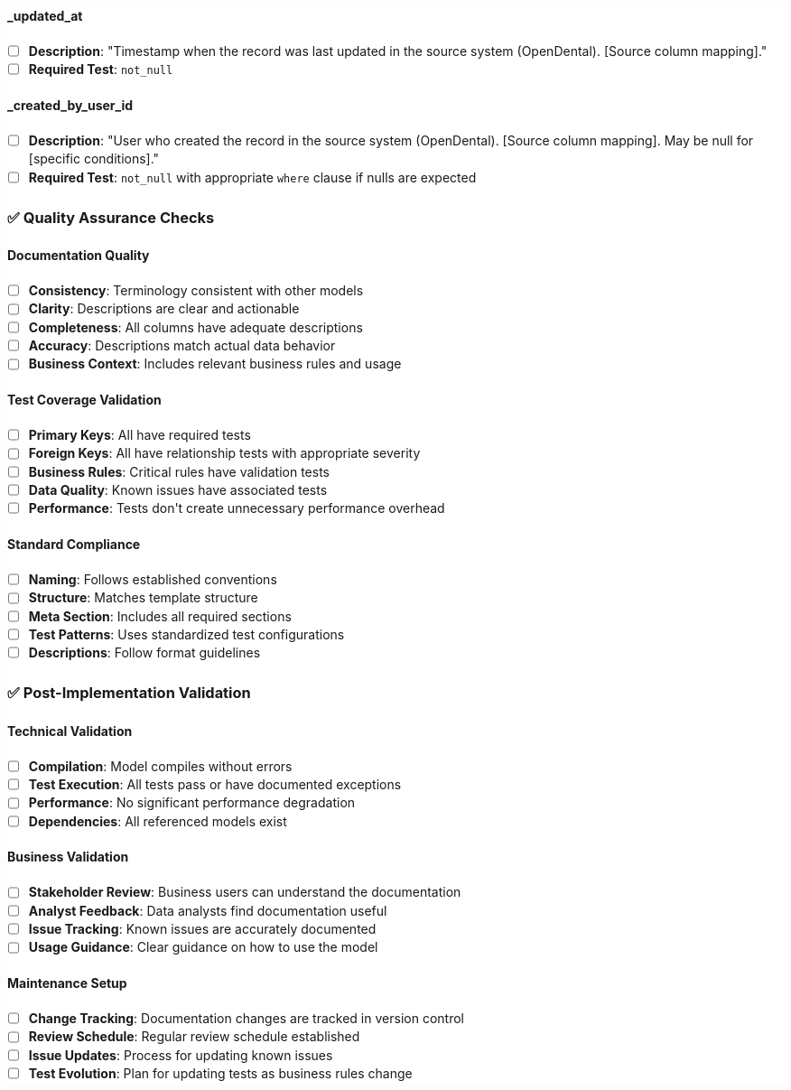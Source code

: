 #### **_updated_at**
- [ ] **Description**: "Timestamp when the record was last updated in the source system (OpenDental). [Source column mapping]."
- [ ] **Required Test**: `not_null`

#### **_created_by_user_id**
- [ ] **Description**: "User who created the record in the source system (OpenDental). [Source column mapping]. May be null for [specific conditions]."
- [ ] **Required Test**: `not_null` with appropriate `where` clause if nulls are expected

### ✅ Quality Assurance Checks

#### **Documentation Quality**
- [ ] **Consistency**: Terminology consistent with other models
- [ ] **Clarity**: Descriptions are clear and actionable
- [ ] **Completeness**: All columns have adequate descriptions
- [ ] **Accuracy**: Descriptions match actual data behavior
- [ ] **Business Context**: Includes relevant business rules and usage

#### **Test Coverage Validation**
- [ ] **Primary Keys**: All have required tests
- [ ] **Foreign Keys**: All have relationship tests with appropriate severity
- [ ] **Business Rules**: Critical rules have validation tests
- [ ] **Data Quality**: Known issues have associated tests
- [ ] **Performance**: Tests don't create unnecessary performance overhead

#### **Standard Compliance**
- [ ] **Naming**: Follows established conventions
- [ ] **Structure**: Matches template structure
- [ ] **Meta Section**: Includes all required sections
- [ ] **Test Patterns**: Uses standardized test configurations
- [ ] **Descriptions**: Follow format guidelines

### ✅ Post-Implementation Validation

#### **Technical Validation**
- [ ] **Compilation**: Model compiles without errors
- [ ] **Test Execution**: All tests pass or have documented exceptions
- [ ] **Performance**: No significant performance degradation
- [ ] **Dependencies**: All referenced models exist

#### **Business Validation**
- [ ] **Stakeholder Review**: Business users can understand the documentation
- [ ] **Analyst Feedback**: Data analysts find documentation useful
- [ ] **Issue Tracking**: Known issues are accurately documented
- [ ] **Usage Guidance**: Clear guidance on how to use the model

#### **Maintenance Setup**
- [ ] **Change Tracking**: Documentation changes are tracked in version control
- [ ] **Review Schedule**: Regular review schedule established
- [ ] **Issue Updates**: Process for updating known issues
- [ ] **Test Evolution**: Plan for updating tests as business rules change

